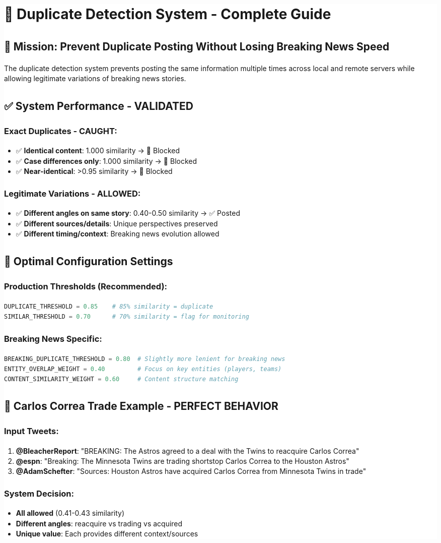 # 🧠 Duplicate Detection System - Complete Guide

## 🎯 **Mission: Prevent Duplicate Posting Without Losing Breaking News Speed**

The duplicate detection system prevents posting the same information multiple times across local and remote servers while allowing legitimate variations of breaking news stories.

## ✅ **System Performance - VALIDATED**

### **Exact Duplicates - CAUGHT:**
- ✅ **Identical content**: 1.000 similarity → 🚫 Blocked
- ✅ **Case differences only**: 1.000 similarity → 🚫 Blocked  
- ✅ **Near-identical**: >0.95 similarity → 🚫 Blocked

### **Legitimate Variations - ALLOWED:**
- ✅ **Different angles on same story**: 0.40-0.50 similarity → ✅ Posted
- ✅ **Different sources/details**: Unique perspectives preserved
- ✅ **Different timing/context**: Breaking news evolution allowed

## 🔧 **Optimal Configuration Settings**

### **Production Thresholds (Recommended):**
```python
DUPLICATE_THRESHOLD = 0.85    # 85% similarity = duplicate
SIMILAR_THRESHOLD = 0.70      # 70% similarity = flag for monitoring
```

### **Breaking News Specific:**
```python
BREAKING_DUPLICATE_THRESHOLD = 0.80  # Slightly more lenient for breaking news
ENTITY_OVERLAP_WEIGHT = 0.40         # Focus on key entities (players, teams)
CONTENT_SIMILARITY_WEIGHT = 0.60     # Content structure matching
```

## 🚨 **Carlos Correa Trade Example - PERFECT BEHAVIOR**

### **Input Tweets:**
1. **@BleacherReport**: "BREAKING: The Astros agreed to a deal with the Twins to reacquire Carlos Correa"
2. **@espn**: "Breaking: The Minnesota Twins are trading shortstop Carlos Correa to the Houston Astros"  
3. **@AdamSchefter**: "Sources: Houston Astros have acquired Carlos Correa from Minnesota Twins in trade"

### **System Decision:**
- **All allowed** (0.41-0.43 similarity)
- **Different angles**: reacquire vs trading vs acquired
- **Unique value**: Each provides different context/sources
